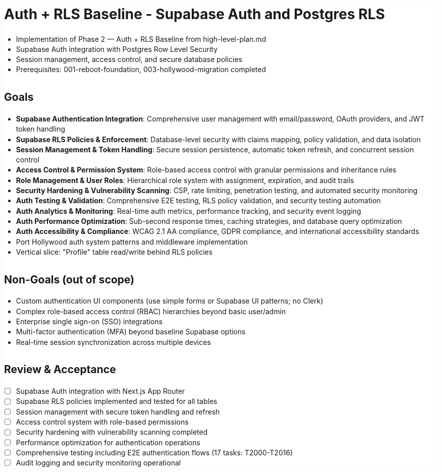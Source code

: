 # Auth + RLS Baseline - Supabase Auth and Postgres RLS

- Implementation of Phase 2 — Auth + RLS Baseline from high-level-plan.md
- Supabase Auth integration with Postgres Row Level Security
- Session management, access control, and secure database policies
- Prerequisites: 001-reboot-foundation, 003-hollywood-migration completed

## Goals

- **Supabase Authentication Integration**: Comprehensive user management with email/password, OAuth providers, and JWT token handling
- **Supabase RLS Policies & Enforcement**: Database-level security with claims mapping, policy validation, and data isolation
- **Session Management & Token Handling**: Secure session persistence, automatic token refresh, and concurrent session control
- **Access Control & Permission System**: Role-based access control with granular permissions and inheritance rules
- **Role Management & User Roles**: Hierarchical role system with assignment, expiration, and audit trails
- **Security Hardening & Vulnerability Scanning**: CSP, rate limiting, penetration testing, and automated security monitoring
- **Auth Testing & Validation**: Comprehensive E2E testing, RLS policy validation, and security testing automation
- **Auth Analytics & Monitoring**: Real-time auth metrics, performance tracking, and security event logging
- **Auth Performance Optimization**: Sub-second response times, caching strategies, and database query optimization
- **Auth Accessibility & Compliance**: WCAG 2.1 AA compliance, GDPR compliance, and international accessibility standards
- Port Hollywood auth system patterns and middleware implementation
- Vertical slice: "Profile" table read/write behind RLS policies

## Non-Goals (out of scope)

- Custom authentication UI components (use simple forms or Supabase UI patterns; no Clerk)
- Complex role-based access control (RBAC) hierarchies beyond basic user/admin
- Enterprise single sign-on (SSO) integrations
- Multi-factor authentication (MFA) beyond baseline Supabase options
- Real-time session synchronization across multiple devices

## Review & Acceptance

- [ ] Supabase Auth integration with Next.js App Router
- [ ] Supabase RLS policies implemented and tested for all tables
- [ ] Session management with secure token handling and refresh
- [ ] Access control system with role-based permissions
- [ ] Security hardening with vulnerability scanning completed
- [ ] Performance optimization for authentication operations
- [ ] Comprehensive testing including E2E authentication flows (17 tasks: T2000-T2016)
- [ ] Audit logging and security monitoring operational
